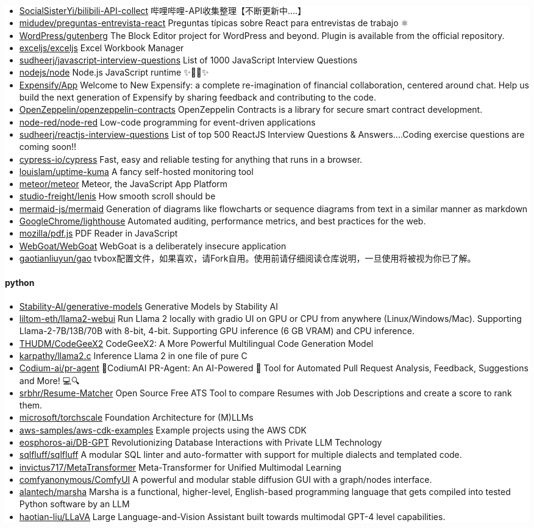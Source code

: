 * [SocialSisterYi/bilibili-API-collect](https://github.com/SocialSisterYi/bilibili-API-collect) 哔哩哔哩-API收集整理【不断更新中....】
* [midudev/preguntas-entrevista-react](https://github.com/midudev/preguntas-entrevista-react) Preguntas típicas sobre React para entrevistas de trabajo ⚛️
* [WordPress/gutenberg](https://github.com/WordPress/gutenberg) The Block Editor project for WordPress and beyond. Plugin is available from the official repository.
* [exceljs/exceljs](https://github.com/exceljs/exceljs) Excel Workbook Manager
* [sudheerj/javascript-interview-questions](https://github.com/sudheerj/javascript-interview-questions) List of 1000 JavaScript Interview Questions
* [nodejs/node](https://github.com/nodejs/node) Node.js JavaScript runtime ✨🐢🚀✨
* [Expensify/App](https://github.com/Expensify/App) Welcome to New Expensify: a complete re-imagination of financial collaboration, centered around chat. Help us build the next generation of Expensify by sharing feedback and contributing to the code.
* [OpenZeppelin/openzeppelin-contracts](https://github.com/OpenZeppelin/openzeppelin-contracts) OpenZeppelin Contracts is a library for secure smart contract development.
* [node-red/node-red](https://github.com/node-red/node-red) Low-code programming for event-driven applications
* [sudheerj/reactjs-interview-questions](https://github.com/sudheerj/reactjs-interview-questions) List of top 500 ReactJS Interview Questions & Answers....Coding exercise questions are coming soon!!
* [cypress-io/cypress](https://github.com/cypress-io/cypress) Fast, easy and reliable testing for anything that runs in a browser.
* [louislam/uptime-kuma](https://github.com/louislam/uptime-kuma) A fancy self-hosted monitoring tool
* [meteor/meteor](https://github.com/meteor/meteor) Meteor, the JavaScript App Platform
* [studio-freight/lenis](https://github.com/studio-freight/lenis) How smooth scroll should be
* [mermaid-js/mermaid](https://github.com/mermaid-js/mermaid) Generation of diagrams like flowcharts or sequence diagrams from text in a similar manner as markdown
* [GoogleChrome/lighthouse](https://github.com/GoogleChrome/lighthouse) Automated auditing, performance metrics, and best practices for the web.
* [mozilla/pdf.js](https://github.com/mozilla/pdf.js) PDF Reader in JavaScript
* [WebGoat/WebGoat](https://github.com/WebGoat/WebGoat) WebGoat is a deliberately insecure application
* [gaotianliuyun/gao](https://github.com/gaotianliuyun/gao) tvbox配置文件，如果喜欢，请Fork自用。使用前请仔细阅读仓库说明，一旦使用将被视为你已了解。

#### python
* [Stability-AI/generative-models](https://github.com/Stability-AI/generative-models) Generative Models by Stability AI
* [liltom-eth/llama2-webui](https://github.com/liltom-eth/llama2-webui) Run Llama 2 locally with gradio UI on GPU or CPU from anywhere (Linux/Windows/Mac). Supporting Llama-2-7B/13B/70B with 8-bit, 4-bit. Supporting GPU inference (6 GB VRAM) and CPU inference.
* [THUDM/CodeGeeX2](https://github.com/THUDM/CodeGeeX2) CodeGeeX2: A More Powerful Multilingual Code Generation Model
* [karpathy/llama2.c](https://github.com/karpathy/llama2.c) Inference Llama 2 in one file of pure C
* [Codium-ai/pr-agent](https://github.com/Codium-ai/pr-agent) 🚀CodiumAI PR-Agent: An AI-Powered 🤖 Tool for Automated Pull Request Analysis, Feedback, Suggestions and More! 💻🔍
* [srbhr/Resume-Matcher](https://github.com/srbhr/Resume-Matcher) Open Source Free ATS Tool to compare Resumes with Job Descriptions and create a score to rank them.
* [microsoft/torchscale](https://github.com/microsoft/torchscale) Foundation Architecture for (M)LLMs
* [aws-samples/aws-cdk-examples](https://github.com/aws-samples/aws-cdk-examples) Example projects using the AWS CDK
* [eosphoros-ai/DB-GPT](https://github.com/eosphoros-ai/DB-GPT) Revolutionizing Database Interactions with Private LLM Technology
* [sqlfluff/sqlfluff](https://github.com/sqlfluff/sqlfluff) A modular SQL linter and auto-formatter with support for multiple dialects and templated code.
* [invictus717/MetaTransformer](https://github.com/invictus717/MetaTransformer) Meta-Transformer for Unified Multimodal Learning
* [comfyanonymous/ComfyUI](https://github.com/comfyanonymous/ComfyUI) A powerful and modular stable diffusion GUI with a graph/nodes interface.
* [alantech/marsha](https://github.com/alantech/marsha) Marsha is a functional, higher-level, English-based programming language that gets compiled into tested Python software by an LLM
* [haotian-liu/LLaVA](https://github.com/haotian-liu/LLaVA) Large Language-and-Vision Assistant built towards multimodal GPT-4 level capabilities.